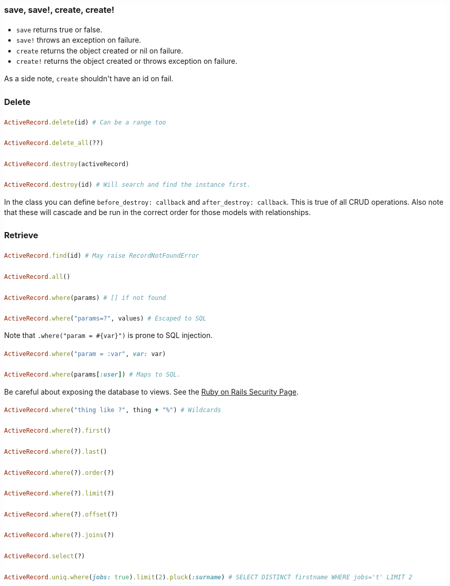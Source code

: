 ### save, save!, create, create!

* `save` returns true or false.
* `save!` throws an exception on failure.
* `create` returns the object created or nil on failure.
* `create!` returns the object created or throws exception on failure.

As a side note, `create` shouldn't have an id on fail.

### Delete

```ruby
ActiveRecord.delete(id) # Can be a range too

ActiveRecord.delete_all(??)

ActiveRecord.destroy(activeRecord)

ActiveRecord.destroy(id) # Will search and find the instance first.
```

In the class you can define `before_destroy: callback` and `after_destroy: callback`.
This is true of all CRUD operations. Also note that these will cascade and be run in
the correct order for those models with relationships.


### Retrieve

```ruby
ActiveRecord.find(id) # May raise RecordNotFoundError

ActiveRecord.all()

ActiveRecord.where(params) # [] if not found

ActiveRecord.where("params=?", values) # Escaped to SQL
```

Note that `.where("param = #{var}")` is prone to SQL injection.

```ruby
ActiveRecord.where("param = :var", var: var)

ActiveRecord.where(params[:user]) # Maps to SQL.
```

Be careful about exposing the database to views. See the [Ruby on Rails Security Page](http://rubyonrails.orb/security.html).

```ruby
ActiveRecord.where("thing like ?", thing + "%") # Wildcards

ActiveRecord.where(?).first()

ActiveRecord.where(?).last()

ActiveRecord.where(?).order(?)

ActiveRecord.where(?).limit(?)

ActiveRecord.where(?).offset(?)

ActiveRecord.where(?).joins(?)

ActiveRecord.select(?)

ActiveRecord.uniq.where(jobs: true).limit(2).pluck(:surname) # SELECT DISTINCT firstname WHERE jobs='t' LIMIT 2
```